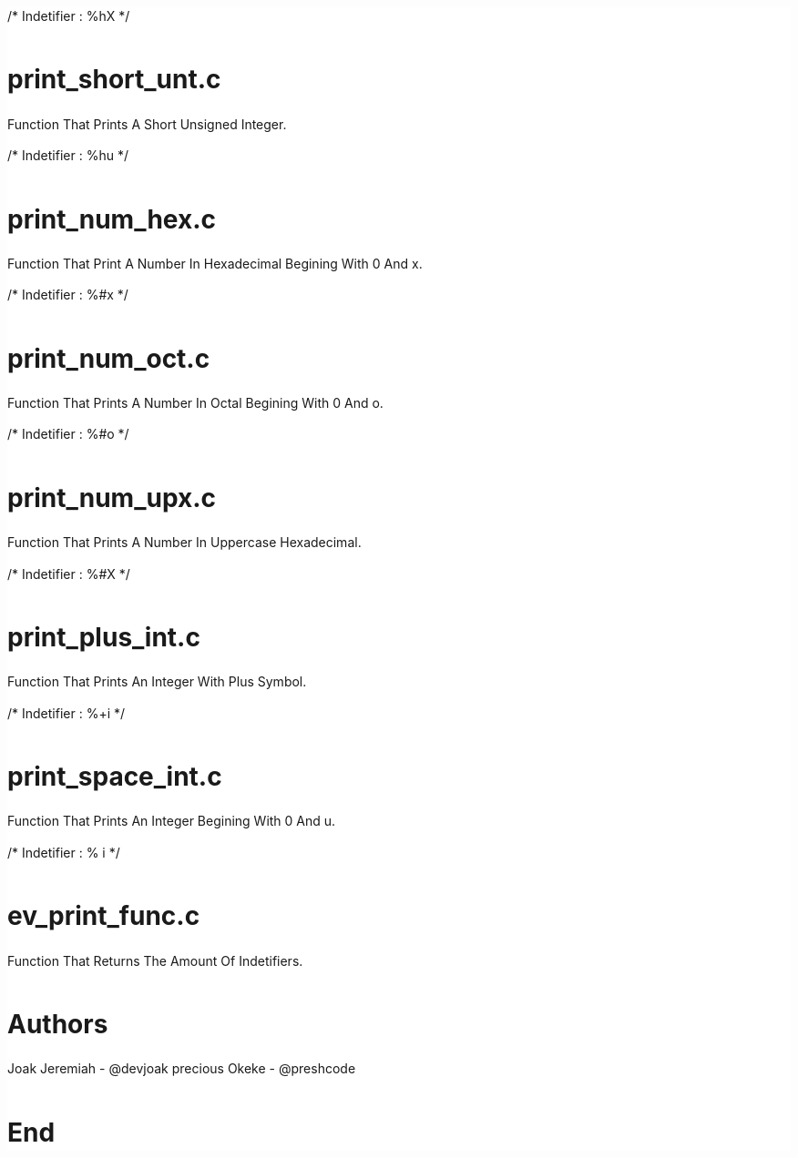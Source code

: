 /* Indetifier : %hX */
# print_short_unt.c
Function That Prints A Short Unsigned Integer.

/* Indetifier : %hu */
# print_num_hex.c
Function That Print A Number In Hexadecimal Begining With 0 And x.

/* Indetifier : %#x */
# print_num_oct.c
Function That Prints A Number In Octal Begining With 0 And o.

/* Indetifier : %#o */
# print_num_upx.c
Function That Prints A Number In Uppercase Hexadecimal.

/* Indetifier : %#X */
# print_plus_int.c
Function That Prints An Integer With Plus Symbol.

/* Indetifier : %+i */
# print_space_int.c
Function That Prints An Integer Begining With 0 And u.

/* Indetifier : % i */
# ev_print_func.c
Function That Returns The Amount Of Indetifiers.
# Authors
Joak Jeremiah - @devjoak
precious Okeke - @preshcode
# End
 
